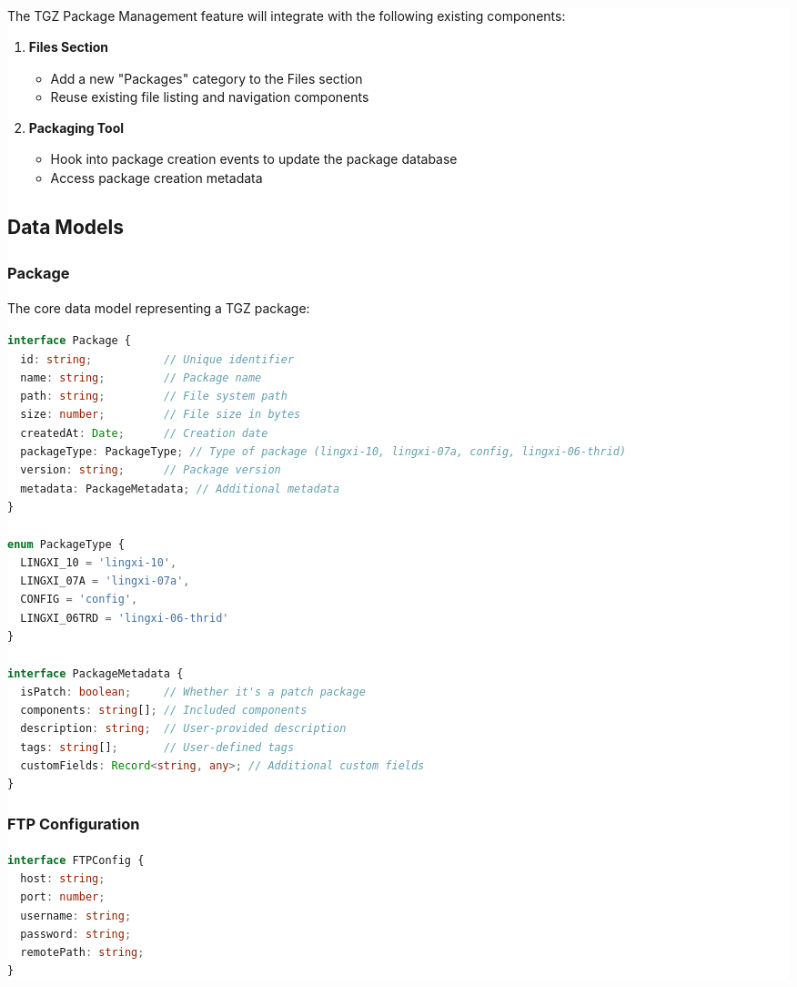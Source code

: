 The TGZ Package Management feature will integrate with the following existing components:

1. **Files Section**
   - Add a new "Packages" category to the Files section
   - Reuse existing file listing and navigation components

2. **Packaging Tool**
   - Hook into package creation events to update the package database
   - Access package creation metadata

## Data Models

### Package

The core data model representing a TGZ package:

```typescript
interface Package {
  id: string;           // Unique identifier
  name: string;         // Package name
  path: string;         // File system path
  size: number;         // File size in bytes
  createdAt: Date;      // Creation date
  packageType: PackageType; // Type of package (lingxi-10, lingxi-07a, config, lingxi-06-thrid)
  version: string;      // Package version
  metadata: PackageMetadata; // Additional metadata
}

enum PackageType {
  LINGXI_10 = 'lingxi-10',
  LINGXI_07A = 'lingxi-07a',
  CONFIG = 'config',
  LINGXI_06TRD = 'lingxi-06-thrid'
}

interface PackageMetadata {
  isPatch: boolean;     // Whether it's a patch package
  components: string[]; // Included components
  description: string;  // User-provided description
  tags: string[];       // User-defined tags
  customFields: Record<string, any>; // Additional custom fields
}
```

### FTP Configuration

```typescript
interface FTPConfig {
  host: string;
  port: number;
  username: string;
  password: string;
  remotePath: string;
}
```
